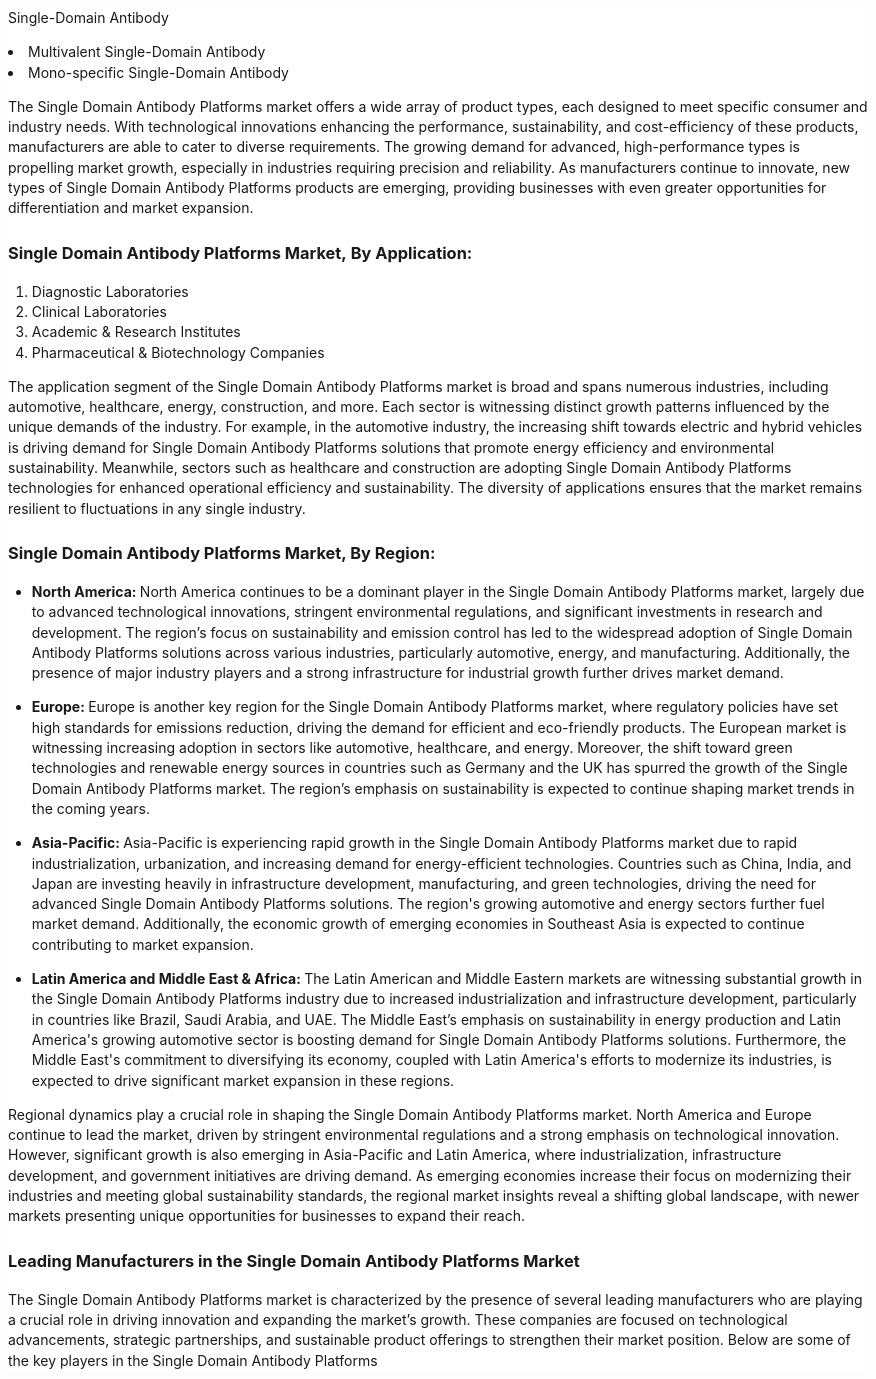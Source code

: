 Single-Domain Antibody<li> Multivalent Single-Domain Antibody<li> Mono-specific Single-Domain Antibody</li></ol><p>The Single Domain Antibody Platforms market offers a wide array of product types, each designed to meet specific consumer and industry needs. With technological innovations enhancing the performance, sustainability, and cost-efficiency of these products, manufacturers are able to cater to diverse requirements. The growing demand for advanced, high-performance types is propelling market growth, especially in industries requiring precision and reliability. As manufacturers continue to innovate, new types of Single Domain Antibody Platforms products are emerging, providing businesses with even greater opportunities for differentiation and market expansion.</p><h3>Single Domain Antibody Platforms Market,&nbsp;By Application:</h3><ol><li>Diagnostic Laboratories<li> Clinical Laboratories<li> Academic & Research Institutes<li> Pharmaceutical & Biotechnology Companies</li></ol><p>The application segment of the Single Domain Antibody Platforms market is broad and spans numerous industries, including automotive, healthcare, energy, construction, and more. Each sector is witnessing distinct growth patterns influenced by the unique demands of the industry. For example, in the automotive industry, the increasing shift towards electric and hybrid vehicles is driving demand for Single Domain Antibody Platforms solutions that promote energy efficiency and environmental sustainability. Meanwhile, sectors such as healthcare and construction are adopting Single Domain Antibody Platforms technologies for enhanced operational efficiency and sustainability. The diversity of applications ensures that the market remains resilient to fluctuations in any single industry.</p><h3>Single Domain Antibody Platforms Market, By Region:</h3><ul><li><p><strong>North America:&nbsp;</strong>North America continues to be a dominant player in the Single Domain Antibody Platforms market, largely due to advanced technological innovations, stringent environmental regulations, and significant investments in research and development. The region&rsquo;s focus on sustainability and emission control has led to the widespread adoption of Single Domain Antibody Platforms solutions across various industries, particularly automotive, energy, and manufacturing. Additionally, the presence of major industry players and a strong infrastructure for industrial growth further drives market demand.</p></li><li><p><strong><strong>Europe:&nbsp;</strong></strong>Europe is another key region for the Single Domain Antibody Platforms market, where regulatory policies have set high standards for emissions reduction, driving the demand for efficient and eco-friendly products. The European market is witnessing increasing adoption in sectors like automotive, healthcare, and energy. Moreover, the shift toward green technologies and renewable energy sources in countries such as Germany and the UK has spurred the growth of the Single Domain Antibody Platforms market. The region&rsquo;s emphasis on sustainability is expected to continue shaping market trends in the coming years.</p></li><li><p><strong><strong>Asia-Pacific:&nbsp;</strong></strong>Asia-Pacific is experiencing rapid growth in the Single Domain Antibody Platforms market due to rapid industrialization, urbanization, and increasing demand for energy-efficient technologies. Countries such as China, India, and Japan are investing heavily in infrastructure development, manufacturing, and green technologies, driving the need for advanced Single Domain Antibody Platforms solutions. The region's growing automotive and energy sectors further fuel market demand. Additionally, the economic growth of emerging economies in Southeast Asia is expected to continue contributing to market expansion.</p></li><li><p><strong><strong>Latin America and Middle East &amp; Africa:&nbsp;</strong></strong>The Latin American and Middle Eastern markets are witnessing substantial growth in the Single Domain Antibody Platforms industry due to increased industrialization and infrastructure development, particularly in countries like Brazil, Saudi Arabia, and UAE. The Middle East&rsquo;s emphasis on sustainability in energy production and Latin America's growing automotive sector is boosting demand for Single Domain Antibody Platforms solutions. Furthermore, the Middle East's commitment to diversifying its economy, coupled with Latin America's efforts to modernize its industries, is expected to drive significant market expansion in these regions.</p></li></ul><p>Regional dynamics play a crucial role in shaping the Single Domain Antibody Platforms market. North America and Europe continue to lead the market, driven by stringent environmental regulations and a strong emphasis on technological innovation. However, significant growth is also emerging in Asia-Pacific and Latin America, where industrialization, infrastructure development, and government initiatives are driving demand. As emerging economies increase their focus on modernizing their industries and meeting global sustainability standards, the regional market insights reveal a shifting global landscape, with newer markets presenting unique opportunities for businesses to expand their reach.</p><h3><strong>Leading Manufacturers in the Single Domain Antibody Platforms Market</strong></h3><p>The Single Domain Antibody Platforms market is characterized by the presence of several leading manufacturers who are playing a crucial role in driving innovation and expanding the market&rsquo;s growth. These companies are focused on technological advancements, strategic partnerships, and sustainable product offerings to strengthen their market position. Below are some of the key players in the Single Domain Antibody Platforms